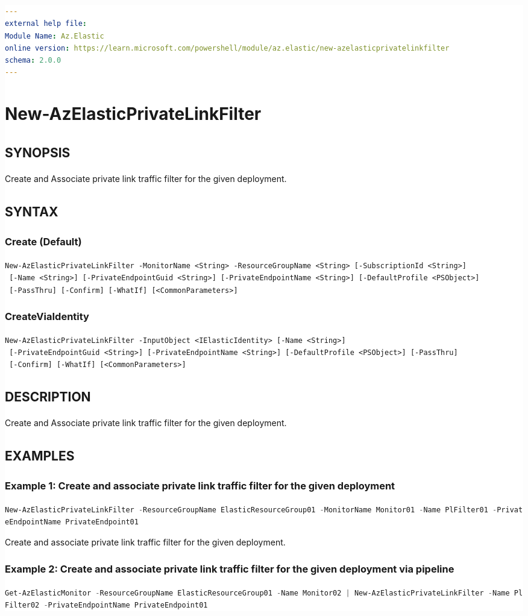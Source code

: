 ```yaml
---
external help file:
Module Name: Az.Elastic
online version: https://learn.microsoft.com/powershell/module/az.elastic/new-azelasticprivatelinkfilter
schema: 2.0.0
---
```


# New-AzElasticPrivateLinkFilter

## SYNOPSIS
Create and Associate private link traffic filter for the given deployment.

## SYNTAX

### Create (Default)
```
New-AzElasticPrivateLinkFilter -MonitorName <String> -ResourceGroupName <String> [-SubscriptionId <String>]
 [-Name <String>] [-PrivateEndpointGuid <String>] [-PrivateEndpointName <String>] [-DefaultProfile <PSObject>]
 [-PassThru] [-Confirm] [-WhatIf] [<CommonParameters>]
```

### CreateViaIdentity
```
New-AzElasticPrivateLinkFilter -InputObject <IElasticIdentity> [-Name <String>]
 [-PrivateEndpointGuid <String>] [-PrivateEndpointName <String>] [-DefaultProfile <PSObject>] [-PassThru]
 [-Confirm] [-WhatIf] [<CommonParameters>]
```

## DESCRIPTION
Create and Associate private link traffic filter for the given deployment.

## EXAMPLES

### Example 1: Create and associate private link traffic filter for the given deployment
```powershell
New-AzElasticPrivateLinkFilter -ResourceGroupName ElasticResourceGroup01 -MonitorName Monitor01 -Name PlFilter01 -PrivateEndpointName PrivateEndpoint01
```

Create and associate private link traffic filter for the given deployment.

### Example 2: Create and associate private link traffic filter for the given deployment via pipeline
```powershell
Get-AzElasticMonitor -ResourceGroupName ElasticResourceGroup01 -Name Monitor02 | New-AzElasticPrivateLinkFilter -Name PlFilter02 -PrivateEndpointName PrivateEndpoint01
```
